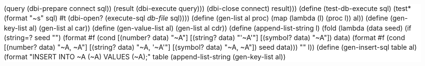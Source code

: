 <span class="synSpecial">(</span>query <span class="synSpecial">(</span>dbi-prepare connect sql<span class="synSpecial">))</span>
<span class="synSpecial">(</span>result <span class="synSpecial">(</span>dbi-execute query<span class="synSpecial">)))</span>
<span class="synSpecial">(</span>dbi-close connect<span class="synSpecial">)</span>
result<span class="synSpecial">)))</span>
<span class="synSpecial">(</span><span class="synStatement">define</span> <span class="synSpecial">(</span>test-db-execute sql<span class="synSpecial">)</span>
<span class="synSpecial">(</span>test* <span class="synSpecial">(</span>format <span class="synConstant">&#34;~s&#34;</span> sql<span class="synSpecial">)</span>
<span class="synConstant">#t</span>
<span class="synSpecial">(</span>dbi-open? <span class="synSpecial">(</span>execute-sql <span class="synConstant">*db-file*</span> sql<span class="synSpecial">))))</span>
<span class="synSpecial">(</span><span class="synStatement">define</span> <span class="synSpecial">(</span>gen-list al proc<span class="synSpecial">)</span>
<span class="synSpecial">(</span><span class="synIdentifier">map</span> <span class="synSpecial">(</span><span class="synStatement">lambda</span> <span class="synSpecial">(</span>l<span class="synSpecial">)</span>
<span class="synSpecial">(</span>proc l<span class="synSpecial">))</span>
al<span class="synSpecial">))</span>
<span class="synSpecial">(</span><span class="synStatement">define</span> <span class="synSpecial">(</span>gen-key-list al<span class="synSpecial">)</span>
<span class="synSpecial">(</span>gen-list al <span class="synIdentifier">car</span><span class="synSpecial">))</span>
<span class="synSpecial">(</span><span class="synStatement">define</span> <span class="synSpecial">(</span>gen-value-list al<span class="synSpecial">)</span>
<span class="synSpecial">(</span>gen-list al <span class="synIdentifier">cdr</span><span class="synSpecial">))</span>
<span class="synSpecial">(</span><span class="synStatement">define</span> <span class="synSpecial">(</span>append-list-string l<span class="synSpecial">)</span>
<span class="synSpecial">(</span>fold <span class="synSpecial">(</span><span class="synStatement">lambda</span> <span class="synSpecial">(</span>data seed<span class="synSpecial">)</span>
<span class="synSpecial">(</span><span class="synStatement">if</span> <span class="synSpecial">(</span><span class="synIdentifier">string=?</span> seed <span class="synConstant">&#34;&#34;</span><span class="synSpecial">)</span>
<span class="synSpecial">(</span>format <span class="synConstant">#f</span>
<span class="synSpecial">(</span><span class="synStatement">cond</span>
<span class="synSpecial">[(</span><span class="synIdentifier">number?</span> data<span class="synSpecial">)</span> <span class="synConstant">&#34;~A&#34;</span><span class="synSpecial">]</span>
<span class="synSpecial">[(</span><span class="synIdentifier">string?</span> data<span class="synSpecial">)</span> <span class="synConstant">&#34;'~A'&#34;</span><span class="synSpecial">]</span>
<span class="synSpecial">[(</span><span class="synIdentifier">symbol?</span> data<span class="synSpecial">)</span> <span class="synConstant">&#34;~A&#34;</span><span class="synSpecial">])</span>
data<span class="synSpecial">)</span>
<span class="synSpecial">(</span>format <span class="synConstant">#f</span>
<span class="synSpecial">(</span><span class="synStatement">cond</span>
<span class="synSpecial">[(</span><span class="synIdentifier">number?</span> data<span class="synSpecial">)</span> <span class="synConstant">&#34;~A, ~A&#34;</span><span class="synSpecial">]</span>
<span class="synSpecial">[(</span><span class="synIdentifier">string?</span> data<span class="synSpecial">)</span> <span class="synConstant">&#34;~A, '~A'&#34;</span><span class="synSpecial">]</span>
<span class="synSpecial">[(</span><span class="synIdentifier">symbol?</span> data<span class="synSpecial">)</span> <span class="synConstant">&#34;~A, ~A&#34;</span><span class="synSpecial">])</span>
seed
data<span class="synSpecial">)))</span>
<span class="synConstant">&#34;&#34;</span>
l<span class="synSpecial">))</span>
<span class="synSpecial">(</span><span class="synStatement">define</span> <span class="synSpecial">(</span>gen-insert-sql table al<span class="synSpecial">)</span>
<span class="synSpecial">(</span>format <span class="synConstant">&#34;INSERT INTO ~A (~A) VALUES (~A);&#34;</span>
table
<span class="synSpecial">(</span>append-list-string <span class="synSpecial">(</span>gen-key-list al<span class="synSpecial">))</span>
